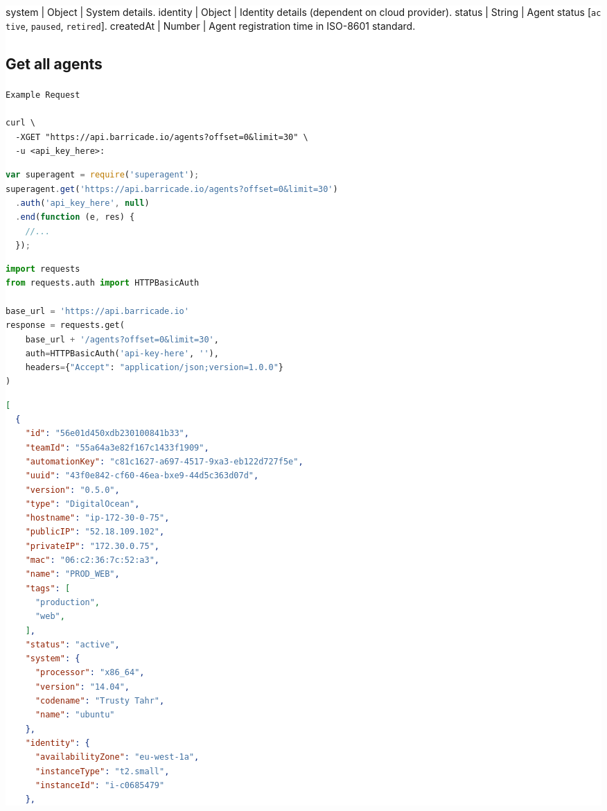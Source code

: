 system | Object | System details.
identity | Object | Identity details (dependent on cloud provider).
status | String | Agent status [`active`, `paused`, `retired`].
createdAt | Number | Agent registration time in ISO-8601 standard.

## Get all agents

```shell
Example Request

curl \
  -XGET "https://api.barricade.io/agents?offset=0&limit=30" \
  -u <api_key_here>:
```

```javascript
var superagent = require('superagent');
superagent.get('https://api.barricade.io/agents?offset=0&limit=30')
  .auth('api_key_here', null)
  .end(function (e, res) {
    //...
  });
```

```python
import requests
from requests.auth import HTTPBasicAuth

base_url = 'https://api.barricade.io'
response = requests.get(
    base_url + '/agents?offset=0&limit=30',
    auth=HTTPBasicAuth('api-key-here', ''),
    headers={"Accept": "application/json;version=1.0.0"}
)
```

```json
[
  {
    "id": "56e01d450xdb230100841b33",
    "teamId": "55a64a3e82f167c1433f1909",
    "automationKey": "c81c1627-a697-4517-9xa3-eb122d727f5e",
    "uuid": "43f0e842-cf60-46ea-bxe9-44d5c363d07d",
    "version": "0.5.0",
    "type": "DigitalOcean",
    "hostname": "ip-172-30-0-75",
    "publicIP": "52.18.109.102",
    "privateIP": "172.30.0.75",
    "mac": "06:c2:36:7c:52:a3",
    "name": "PROD_WEB",
    "tags": [
      "production",
      "web",
    ],
    "status": "active",
    "system": {
      "processor": "x86_64",
      "version": "14.04",
      "codename": "Trusty Tahr",
      "name": "ubuntu"
    },
    "identity": {
      "availabilityZone": "eu-west-1a",
      "instanceType": "t2.small",
      "instanceId": "i-c0685479"
    },
```
